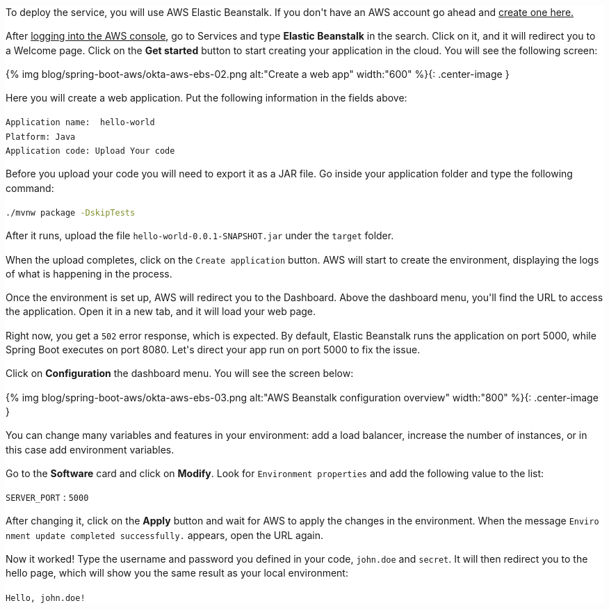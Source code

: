 To deploy the service, you will use AWS Elastic Beanstalk. If you don't have an AWS account go ahead and [create one here.](https://portal.aws.amazon.com/billing/signup#/start)

After [logging  into the AWS console](https://console.aws.amazon.com/), go to Services and type **Elastic Beanstalk** in the search. Click on it, and it will redirect you to a Welcome page. Click on the **Get started** button to start creating your application in the cloud. You will see the following screen:

{% img blog/spring-boot-aws/okta-aws-ebs-02.png alt:"Create a web app" width:"600" %}{: .center-image }

Here you will create a web application. Put the following information in the fields above:

```
Application name:  hello-world
Platform: Java
Application code: Upload Your code
```

Before you upload your code you will need to export it as a JAR file. Go inside your application folder and type the following command:

```bash
./mvnw package -DskipTests
```

After it runs, upload the file `hello-world-0.0.1-SNAPSHOT.jar` under the `target` folder.

When the upload completes, click on the `Create application` button. AWS will start to create the environment, displaying the logs of what is happening in the process.

Once the environment is set up, AWS will redirect you to the Dashboard. Above the dashboard menu, you'll find the URL to access the application. Open it in a new tab, and it will load your web page.

Right now, you get a `502` error response, which is expected. By default, Elastic Beanstalk runs the application on port 5000, while Spring Boot executes on port 8080. Let's direct your app run on port 5000 to fix the issue.

Click on **Configuration**  the dashboard menu. You will see the screen below:

{% img blog/spring-boot-aws/okta-aws-ebs-03.png alt:"AWS Beanstalk configuration overview" width:"800" %}{: .center-image }

You can change many variables and features in your environment: add a load balancer, increase the number of instances, or in this case add environment variables.

Go to the **Software** card and click on **Modify**. Look for `Environment properties` and add the following value to the list:

`SERVER_PORT` : `5000`

After changing it, click on the **Apply** button and wait for AWS to apply the changes in the environment. When the message `Environment update completed successfully.` appears, open the URL again.

Now it worked! Type the username and password you defined in your code, `john.doe` and `secret`. It will then redirect you to the hello page, which will show you the same result as your local environment:

```
Hello, john.doe!
```

